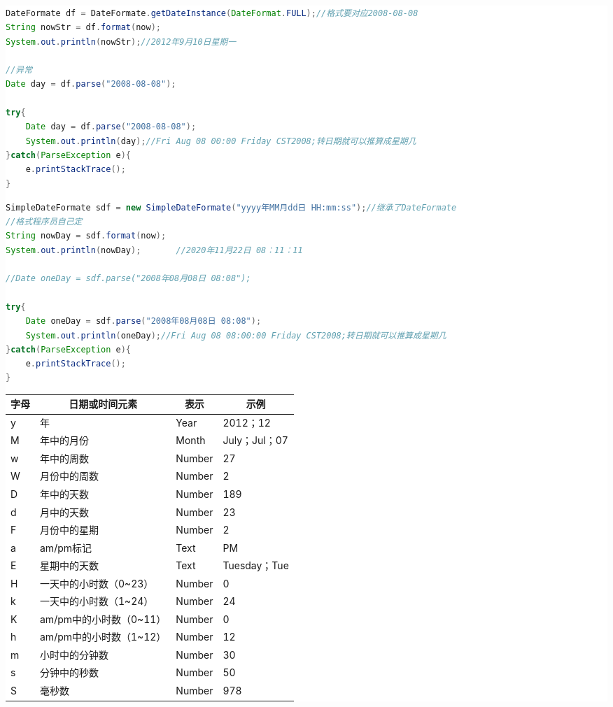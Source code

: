 

```java
DateFormate df = DateFormate.getDateInstance(DateFormat.FULL);//格式要对应2008-08-08
String nowStr = df.format(now);
System.out.println(nowStr);//2012年9月10日星期一

//异常
Date day = df.parse("2008-08-08");

try{
    Date day = df.parse("2008-08-08");
    System.out.println(day);//Fri Aug 08 00:00 Friday CST2008;转日期就可以推算成星期几
}catch(ParseException e){
    e.printStackTrace();
}
```





```java
SimpleDateFormate sdf = new SimpleDateFormate("yyyy年MM月dd日 HH:mm:ss");//继承了DateFormate   
//格式程序员自己定
String nowDay = sdf.format(now);
System.out.println(nowDay);       //2020年11月22日 08：11：11

//Date oneDay = sdf.parse("2008年08月08日 08:08");

try{
    Date oneDay = sdf.parse("2008年08月08日 08:08");
    System.out.println(oneDay);//Fri Aug 08 08:00:00 Friday CST2008;转日期就可以推算成星期几
}catch(ParseException e){
    e.printStackTrace();
}

```

| 字母 | 日期或时间元素          | 表示   | 示例          |
| ---- | ----------------------- | ------ | ------------- |
| y    | 年                      | Year   | 2012；12      |
| M    | 年中的月份              | Month  | July；Jul；07 |
| w    | 年中的周数              | Number | 27            |
| W    | 月份中的周数            | Number | 2             |
| D    | 年中的天数              | Number | 189           |
| d    | 月中的天数              | Number | 23            |
| F    | 月份中的星期            | Number | 2             |
| a    | am/pm标记               | Text   | PM            |
| E    | 星期中的天数            | Text   | Tuesday；Tue  |
| H    | 一天中的小时数（0~23）  | Number | 0             |
| k    | 一天中的小时数（1~24）  | Number | 24            |
| K    | am/pm中的小时数（0~11） | Number | 0             |
| h    | am/pm中的小时数（1~12） | Number | 12            |
| m    | 小时中的分钟数          | Number | 30            |
| s    | 分钟中的秒数            | Number | 50            |
| S    | 毫秒数                  | Number | 978           |